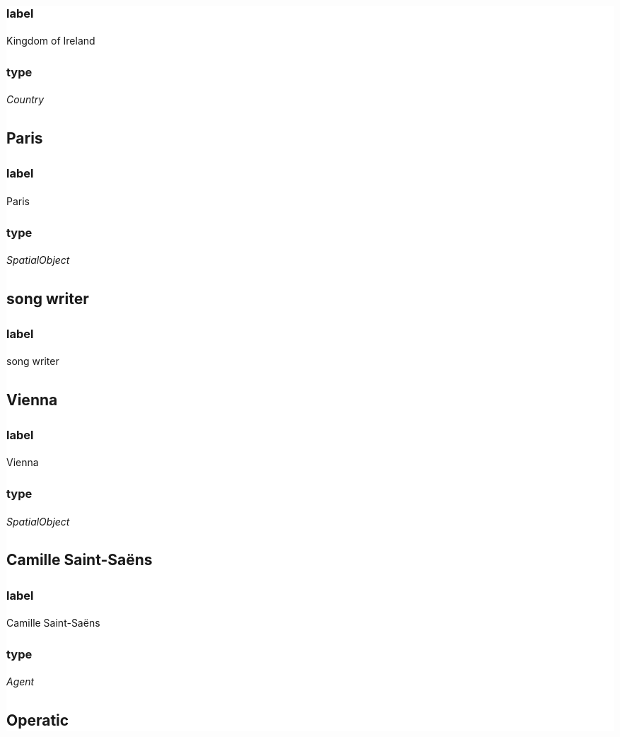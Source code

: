 ### label


Kingdom of Ireland

### type


*Country*

## Paris

### label


Paris

### type


*SpatialObject*

## song writer

### label


song writer

## Vienna

### label


Vienna

### type


*SpatialObject*

## Camille Saint-Saëns

### label


Camille Saint-Saëns

### type


*Agent*

## Operatic
